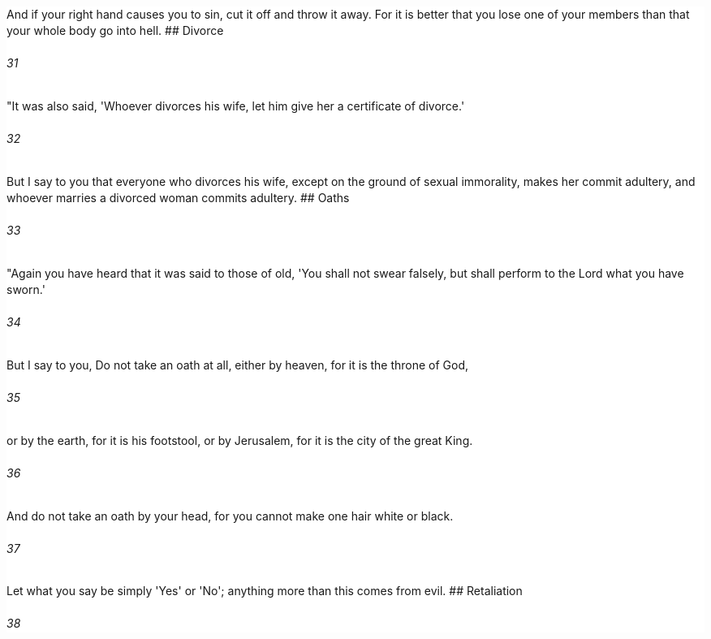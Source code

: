 
And if your right hand causes you to sin, cut it off and throw it away. For it is better that you lose one of your members than that your whole body go into hell. ## Divorce 





###### 31 


"It was also said, 'Whoever divorces his wife, let him give her a certificate of divorce.' 





###### 32 


But I say to you that everyone who divorces his wife, except on the ground of sexual immorality, makes her commit adultery, and whoever marries a divorced woman commits adultery. ## Oaths 





###### 33 


"Again you have heard that it was said to those of old, 'You shall not swear falsely, but shall perform to the Lord what you have sworn.' 





###### 34 


But I say to you, Do not take an oath at all, either by heaven, for it is the throne of God, 





###### 35 


or by the earth, for it is his footstool, or by Jerusalem, for it is the city of the great King. 





###### 36 


And do not take an oath by your head, for you cannot make one hair white or black. 





###### 37 


Let what you say be simply 'Yes' or 'No'; anything more than this comes from evil. ## Retaliation 





###### 38 
